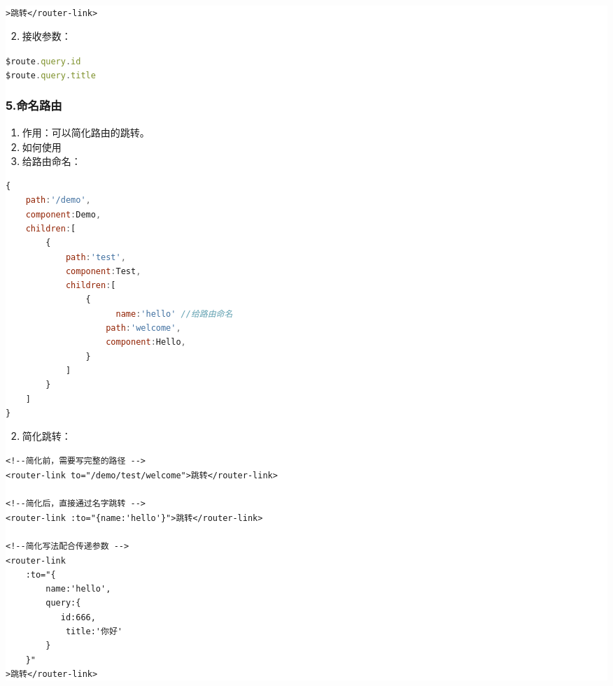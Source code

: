 ```vue
>跳转</router-link>
```
 

2.  接收参数： 
```javascript
$route.query.id
$route.query.title
```
 

### 5.命名路由

1.  作用：可以简化路由的跳转。 
2.  如何使用 
   1.  给路由命名： 
```javascript
{
	path:'/demo',
	component:Demo,
	children:[
		{
			path:'test',
			component:Test,
			children:[
				{
                      name:'hello' //给路由命名
					path:'welcome',
					component:Hello,
				}
			]
		}
	]
}
```
 

   2.  简化跳转： 
```vue
<!--简化前，需要写完整的路径 -->
<router-link to="/demo/test/welcome">跳转</router-link>

<!--简化后，直接通过名字跳转 -->
<router-link :to="{name:'hello'}">跳转</router-link>

<!--简化写法配合传递参数 -->
<router-link 
	:to="{
		name:'hello',
		query:{
		   id:666,
            title:'你好'
		}
	}"
>跳转</router-link>
```
 